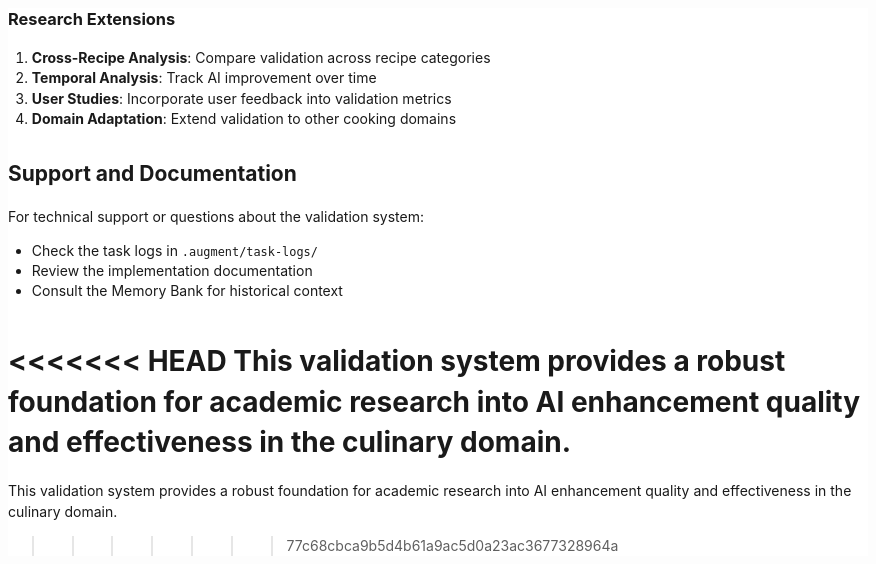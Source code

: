 ### Research Extensions
1. **Cross-Recipe Analysis**: Compare validation across recipe categories
2. **Temporal Analysis**: Track AI improvement over time
3. **User Studies**: Incorporate user feedback into validation metrics
4. **Domain Adaptation**: Extend validation to other cooking domains

## Support and Documentation

For technical support or questions about the validation system:
- Check the task logs in `.augment/task-logs/`
- Review the implementation documentation
- Consult the Memory Bank for historical context

<<<<<<< HEAD
This validation system provides a robust foundation for academic research into AI enhancement quality and effectiveness in the culinary domain.
=======
This validation system provides a robust foundation for academic research into AI enhancement quality and effectiveness in the culinary domain.
>>>>>>> 77c68cbca9b5d4b61a9ac5d0a23ac3677328964a
